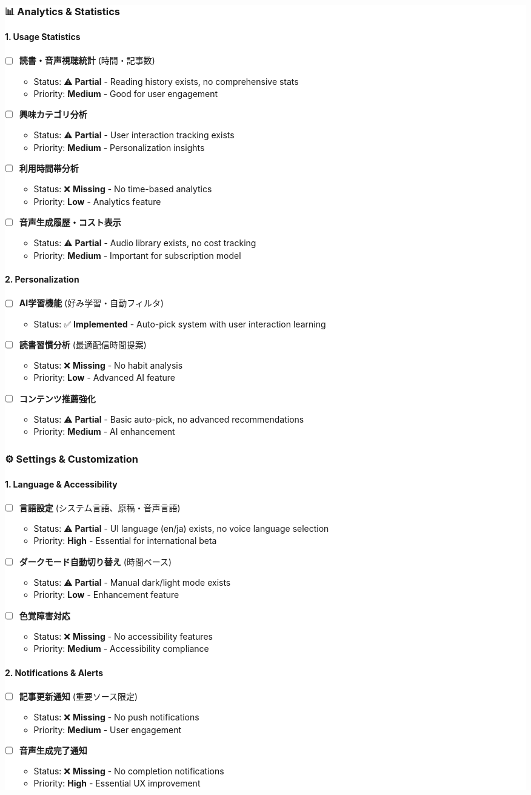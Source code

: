 ### 📊 **Analytics & Statistics**

#### 1. Usage Statistics
- [ ] **読書・音声視聴統計** (時間・記事数)
  - Status: ⚠️ **Partial** - Reading history exists, no comprehensive stats
  - Priority: **Medium** - Good for user engagement
  
- [ ] **興味カテゴリ分析**
  - Status: ⚠️ **Partial** - User interaction tracking exists
  - Priority: **Medium** - Personalization insights
  
- [ ] **利用時間帯分析**
  - Status: ❌ **Missing** - No time-based analytics
  - Priority: **Low** - Analytics feature
  
- [ ] **音声生成履歴・コスト表示**
  - Status: ⚠️ **Partial** - Audio library exists, no cost tracking
  - Priority: **Medium** - Important for subscription model

#### 2. Personalization
- [ ] **AI学習機能** (好み学習・自動フィルタ)
  - Status: ✅ **Implemented** - Auto-pick system with user interaction learning
  
- [ ] **読書習慣分析** (最適配信時間提案)
  - Status: ❌ **Missing** - No habit analysis
  - Priority: **Low** - Advanced AI feature
  
- [ ] **コンテンツ推薦強化**
  - Status: ⚠️ **Partial** - Basic auto-pick, no advanced recommendations
  - Priority: **Medium** - AI enhancement

### ⚙️ **Settings & Customization**

#### 1. Language & Accessibility
- [ ] **言語設定** (システム言語、原稿・音声言語)
  - Status: ⚠️ **Partial** - UI language (en/ja) exists, no voice language selection
  - Priority: **High** - Essential for international beta
  
- [ ] **ダークモード自動切り替え** (時間ベース)
  - Status: ⚠️ **Partial** - Manual dark/light mode exists
  - Priority: **Low** - Enhancement feature
  
- [ ] **色覚障害対応**
  - Status: ❌ **Missing** - No accessibility features
  - Priority: **Medium** - Accessibility compliance

#### 2. Notifications & Alerts
- [ ] **記事更新通知** (重要ソース限定)
  - Status: ❌ **Missing** - No push notifications
  - Priority: **Medium** - User engagement
  
- [ ] **音声生成完了通知**
  - Status: ❌ **Missing** - No completion notifications
  - Priority: **High** - Essential UX improvement
  